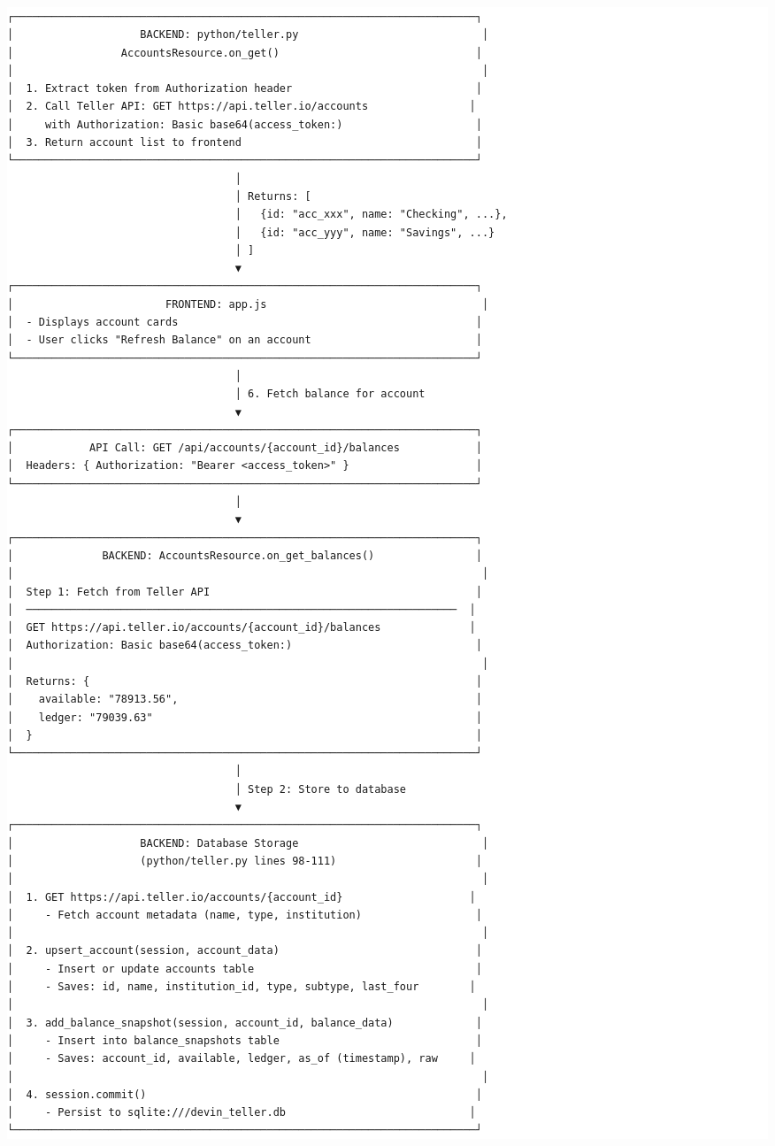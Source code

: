 ```
┌─────────────────────────────────────────────────────────────────────────┐
│                    BACKEND: python/teller.py                             │
│                 AccountsResource.on_get()                               │
│                                                                          │
│  1. Extract token from Authorization header                             │
│  2. Call Teller API: GET https://api.teller.io/accounts                │
│     with Authorization: Basic base64(access_token:)                     │
│  3. Return account list to frontend                                     │
└─────────────────────────────────────────────────────────────────────────┘
                                    │
                                    │ Returns: [
                                    │   {id: "acc_xxx", name: "Checking", ...},
                                    │   {id: "acc_yyy", name: "Savings", ...}
                                    │ ]
                                    ▼
┌─────────────────────────────────────────────────────────────────────────┐
│                        FRONTEND: app.js                                  │
│  - Displays account cards                                               │
│  - User clicks "Refresh Balance" on an account                          │
└─────────────────────────────────────────────────────────────────────────┘
                                    │
                                    │ 6. Fetch balance for account
                                    ▼
┌─────────────────────────────────────────────────────────────────────────┐
│            API Call: GET /api/accounts/{account_id}/balances            │
│  Headers: { Authorization: "Bearer <access_token>" }                    │
└─────────────────────────────────────────────────────────────────────────┘
                                    │
                                    ▼
┌─────────────────────────────────────────────────────────────────────────┐
│              BACKEND: AccountsResource.on_get_balances()                │
│                                                                          │
│  Step 1: Fetch from Teller API                                          │
│  ────────────────────────────────────────────────────────────────────  │
│  GET https://api.teller.io/accounts/{account_id}/balances              │
│  Authorization: Basic base64(access_token:)                             │
│                                                                          │
│  Returns: {                                                             │
│    available: "78913.56",                                               │
│    ledger: "79039.63"                                                   │
│  }                                                                      │
└─────────────────────────────────────────────────────────────────────────┘
                                    │
                                    │ Step 2: Store to database
                                    ▼
┌─────────────────────────────────────────────────────────────────────────┐
│                    BACKEND: Database Storage                             │
│                    (python/teller.py lines 98-111)                      │
│                                                                          │
│  1. GET https://api.teller.io/accounts/{account_id}                    │
│     - Fetch account metadata (name, type, institution)                  │
│                                                                          │
│  2. upsert_account(session, account_data)                               │
│     - Insert or update accounts table                                   │
│     - Saves: id, name, institution_id, type, subtype, last_four        │
│                                                                          │
│  3. add_balance_snapshot(session, account_id, balance_data)             │
│     - Insert into balance_snapshots table                               │
│     - Saves: account_id, available, ledger, as_of (timestamp), raw     │
│                                                                          │
│  4. session.commit()                                                    │
│     - Persist to sqlite:///devin_teller.db                             │
└─────────────────────────────────────────────────────────────────────────┘
```